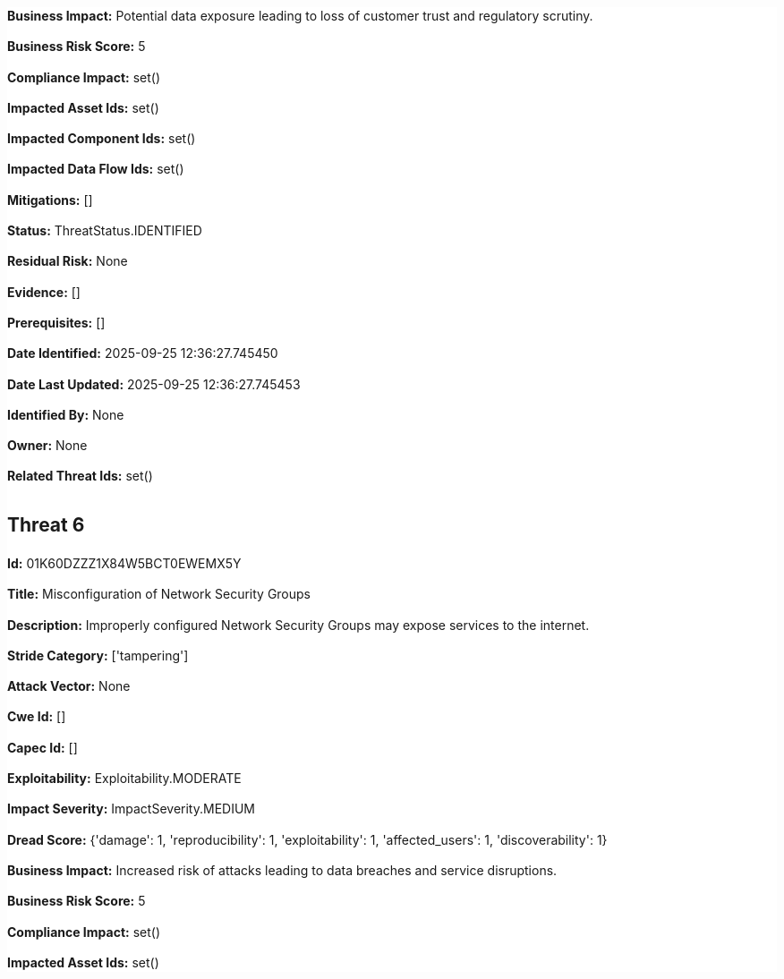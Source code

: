 **Business Impact:** Potential data exposure leading to loss of customer trust and regulatory scrutiny.

**Business Risk Score:** 5

**Compliance Impact:** set()

**Impacted Asset Ids:** set()

**Impacted Component Ids:** set()

**Impacted Data Flow Ids:** set()

**Mitigations:** []

**Status:** ThreatStatus.IDENTIFIED

**Residual Risk:** None

**Evidence:** []

**Prerequisites:** []

**Date Identified:** 2025-09-25 12:36:27.745450

**Date Last Updated:** 2025-09-25 12:36:27.745453

**Identified By:** None

**Owner:** None

**Related Threat Ids:** set()

## Threat 6

**Id:** 01K60DZZZ1X84W5BCT0EWEMX5Y

**Title:** Misconfiguration of Network Security Groups

**Description:** Improperly configured Network Security Groups may expose services to the internet.

**Stride Category:** ['tampering']

**Attack Vector:** None

**Cwe Id:** []

**Capec Id:** []

**Exploitability:** Exploitability.MODERATE

**Impact Severity:** ImpactSeverity.MEDIUM

**Dread Score:** {'damage': 1, 'reproducibility': 1, 'exploitability': 1, 'affected_users': 1, 'discoverability': 1}

**Business Impact:** Increased risk of attacks leading to data breaches and service disruptions.

**Business Risk Score:** 5

**Compliance Impact:** set()

**Impacted Asset Ids:** set()
